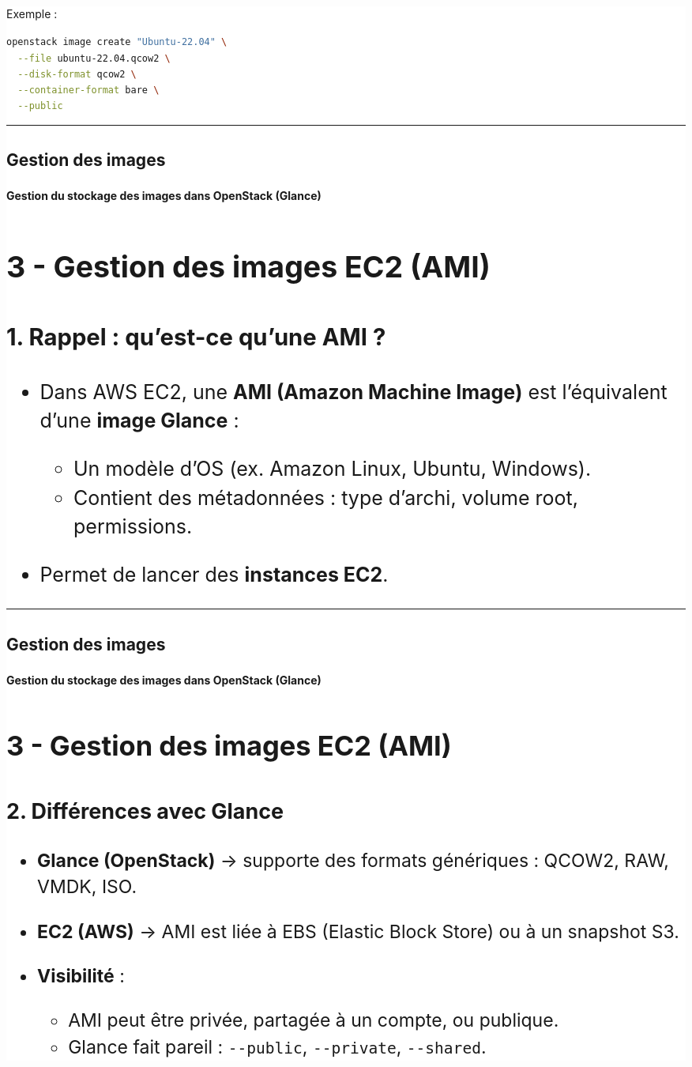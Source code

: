 Exemple :

```bash
openstack image create "Ubuntu-22.04" \
  --file ubuntu-22.04.qcow2 \
  --disk-format qcow2 \
  --container-format bare \
  --public
```


</div>

---

## Gestion des images

#### Gestion du stockage des images dans OpenStack (Glance)

<div style="font-size:25px">

## 3 - Gestion des images EC2 (AMI)

### 1.  Rappel : qu’est-ce qu’une AMI ?

* Dans AWS EC2, une **AMI (Amazon Machine Image)** est l’équivalent d’une **image Glance** :

  * Un modèle d’OS (ex. Amazon Linux, Ubuntu, Windows).
  * Contient des métadonnées : type d’archi, volume root, permissions.
* Permet de lancer des **instances EC2**.



</div>

---

## Gestion des images

#### Gestion du stockage des images dans OpenStack (Glance)

<div style="font-size:23px">

## 3 - Gestion des images EC2 (AMI)

### 2.  Différences avec Glance

* **Glance (OpenStack)** → supporte des formats génériques : QCOW2, RAW, VMDK, ISO.
* **EC2 (AWS)** → AMI est liée à EBS (Elastic Block Store) ou à un snapshot S3.
* **Visibilité** :

  * AMI peut être privée, partagée à un compte, ou publique.
  * Glance fait pareil : `--public`, `--private`, `--shared`.

